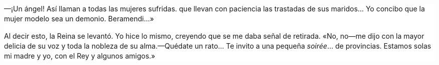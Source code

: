 —¡Un ángel! Así llaman a todas las mujeres sufridas. que llevan con paciencia
las trastadas de sus maridos… Yo concibo que la mujer modelo sea un demonio.
Beramendi…»

Al decir esto, la Reina se levantó. Yo hice lo mismo, creyendo que se me daba
señal de retirada. «No, no—me dijo con la mayor delicia de su voz y toda la
nobleza de su alma.—Quédate un rato… Te invito a una pequeña *soirée*… de
provincias. Estamos solas mi madre y yo, con el Rey y algunos amigos.»  
